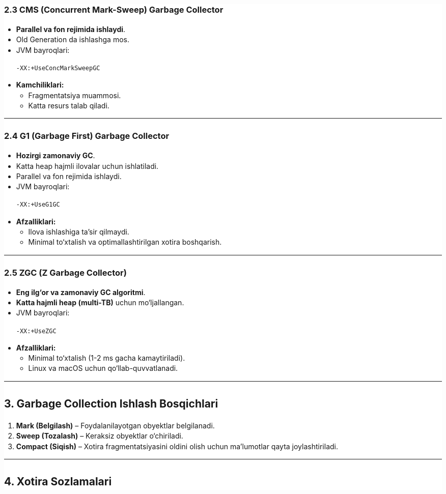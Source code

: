 
### 2.3 CMS (Concurrent Mark-Sweep) Garbage Collector
- **Parallel va fon rejimida ishlaydi**.
- Old Generation da ishlashga mos.
- JVM bayroqlari:
  ```sh
  -XX:+UseConcMarkSweepGC
  ```
- **Kamchiliklari:**
    - Fragmentatsiya muammosi.
    - Katta resurs talab qiladi.

---

### 2.4 G1 (Garbage First) Garbage Collector
- **Hozirgi zamonaviy GC**.
- Katta heap hajmli ilovalar uchun ishlatiladi.
- Parallel va fon rejimida ishlaydi.
- JVM bayroqlari:
  ```sh
  -XX:+UseG1GC
  ```
- **Afzalliklari:**
    - Ilova ishlashiga ta’sir qilmaydi.
    - Minimal to‘xtalish va optimallashtirilgan xotira boshqarish.

---

### 2.5 ZGC (Z Garbage Collector)
- **Eng ilg‘or va zamonaviy GC algoritmi**.
- **Katta hajmli heap (multi-TB)** uchun mo‘ljallangan.
- JVM bayroqlari:
  ```sh
  -XX:+UseZGC
  ```
- **Afzalliklari:**
    - Minimal to‘xtalish (1-2 ms gacha kamaytiriladi).
    - Linux va macOS uchun qo‘llab-quvvatlanadi.

---

## 3. Garbage Collection Ishlash Bosqichlari

1. **Mark (Belgilash)** – Foydalanilayotgan obyektlar belgilanadi.
2. **Sweep (Tozalash)** – Keraksiz obyektlar o‘chiriladi.
3. **Compact (Siqish)** – Xotira fragmentatsiyasini oldini olish uchun ma’lumotlar qayta joylashtiriladi.

---

## 4. Xotira Sozlamalari

